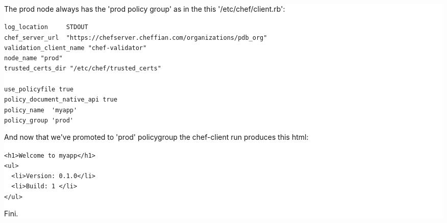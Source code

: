 
The prod node always has the 'prod policy group' as in the this '/etc/chef/client.rb':

    log_location     STDOUT
    chef_server_url  "https://chefserver.cheffian.com/organizations/pdb_org"
    validation_client_name "chef-validator"
    node_name "prod"
    trusted_certs_dir "/etc/chef/trusted_certs"

    use_policyfile true
    policy_document_native_api true
    policy_name  'myapp'
    policy_group 'prod'

And now that we've promoted to 'prod' policygroup the chef-client run produces this html:

    <h1>Welcome to myapp</h1>
    <ul>
      <li>Version: 0.1.0</li>
      <li>Build: 1 </li>
    </ul>

Fini.
